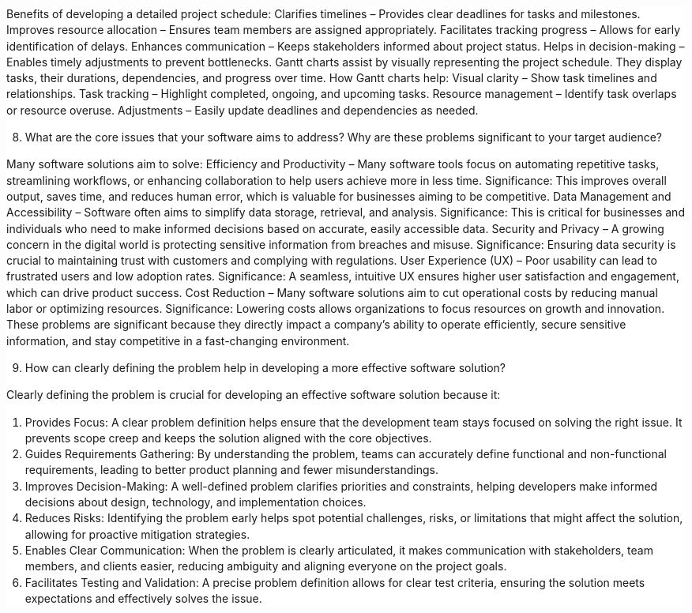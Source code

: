 Benefits of developing a detailed project schedule:
Clarifies timelines – Provides clear deadlines for tasks and milestones.
Improves resource allocation – Ensures team members are assigned appropriately.
Facilitates tracking progress – Allows for early identification of delays.
Enhances communication – Keeps stakeholders informed about project status.
Helps in decision-making – Enables timely adjustments to prevent bottlenecks.
Gantt charts assist by visually representing the project schedule. They display tasks, their durations, dependencies, and progress over time.
How Gantt charts help:
Visual clarity – Show task timelines and relationships.
Task tracking – Highlight completed, ongoing, and upcoming tasks.
Resource management – Identify task overlaps or resource overuse.
Adjustments – Easily update deadlines and dependencies as needed.


8. What are the core issues that your software aims to address? Why are these problems significant to your target audience?

Many software solutions aim to solve:
Efficiency and Productivity – Many software tools focus on automating repetitive tasks, streamlining workflows, or enhancing collaboration to help users achieve more in less time.
Significance: This improves overall output, saves time, and reduces human error, which is valuable for businesses aiming to be competitive.
Data Management and Accessibility – Software often aims to simplify data storage, retrieval, and analysis.
Significance: This is critical for businesses and individuals who need to make informed decisions based on accurate, easily accessible data.
Security and Privacy – A growing concern in the digital world is protecting sensitive information from breaches and misuse.
Significance: Ensuring data security is crucial to maintaining trust with customers and complying with regulations.
User Experience (UX) – Poor usability can lead to frustrated users and low adoption rates.
Significance: A seamless, intuitive UX ensures higher user satisfaction and engagement, which can drive product success.
Cost Reduction – Many software solutions aim to cut operational costs by reducing manual labor or optimizing resources.
Significance: Lowering costs allows organizations to focus resources on growth and innovation.
These problems are significant because they directly impact a company’s ability to operate efficiently, secure sensitive information, and stay competitive in a fast-changing environment.


9. How can clearly defining the problem help in developing a more effective software solution?

Clearly defining the problem is crucial for developing an effective software solution because it:
1. Provides Focus:
A clear problem definition helps ensure that the development team stays focused on solving the right issue. It prevents scope creep and keeps the solution aligned with the core objectives.
2. Guides Requirements Gathering:
By understanding the problem, teams can accurately define functional and non-functional requirements, leading to better product planning and fewer misunderstandings.
3. Improves Decision-Making:
A well-defined problem clarifies priorities and constraints, helping developers make informed decisions about design, technology, and implementation choices.
4. Reduces Risks:
Identifying the problem early helps spot potential challenges, risks, or limitations that might affect the solution, allowing for proactive mitigation strategies.
5. Enables Clear Communication:
When the problem is clearly articulated, it makes communication with stakeholders, team members, and clients easier, reducing ambiguity and aligning everyone on the project goals.
6. Facilitates Testing and Validation:
A precise problem definition allows for clear test criteria, ensuring the solution meets expectations and effectively solves the issue.
